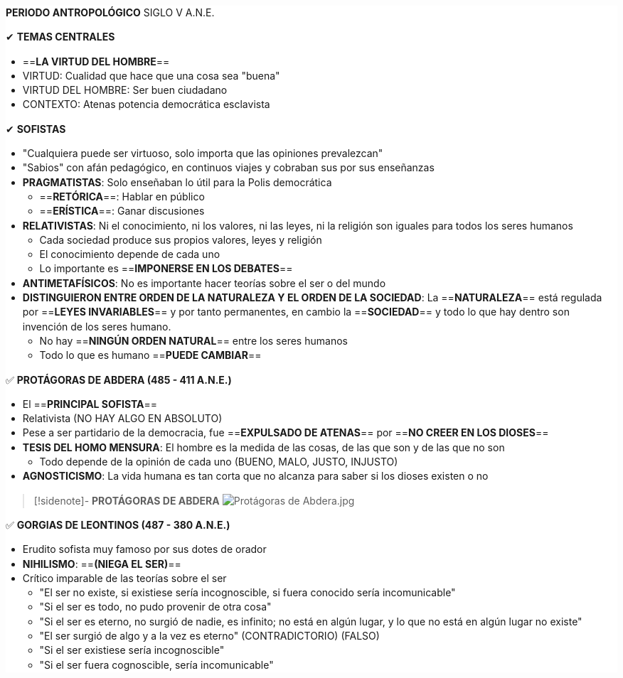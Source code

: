 **PERIODO ANTROPOLÓGICO**
SIGLO V A.N.E.

✔ **TEMAS CENTRALES** 
- ==**LA VIRTUD DEL HOMBRE**== 
- VIRTUD: Cualidad que hace que una cosa sea "buena" 
- VIRTUD DEL HOMBRE: Ser buen ciudadano
- CONTEXTO: Atenas potencia democrática esclavista

✔ **SOFISTAS**
- "Cualquiera puede ser virtuoso, solo importa que las opiniones prevalezcan" 
- "Sabios" con afán pedagógico, en continuos viajes y cobraban sus por sus enseñanzas
- **PRAGMATISTAS**: Solo enseñaban lo útil para la Polis democrática
	- ==**RETÓRICA**==: Hablar en público 
	- ==**ERÍSTICA**==: Ganar discusiones
- **RELATIVISTAS**: Ni el conocimiento, ni los valores, ni las leyes, ni la religión son iguales para todos los seres humanos 
	- Cada sociedad produce sus propios valores, leyes y religión 
	- El conocimiento depende de cada uno 
	- Lo importante es ==**IMPONERSE EN LOS DEBATES**== 
- **ANTIMETAFÍSICOS**: No es importante hacer teorías sobre el ser o del mundo 
- **DISTINGUIERON ENTRE ORDEN DE LA NATURALEZA Y EL ORDEN DE LA SOCIEDAD**: La ==**NATURALEZA**== está regulada por ==**LEYES INVARIABLES**== y por tanto permanentes, en cambio la ==**SOCIEDAD**== y todo lo que hay dentro son invención de los seres humano.
	- No hay ==**NINGÚN ORDEN NATURAL**== entre los seres humanos 
	- Todo lo que es humano ==**PUEDE CAMBIAR**==

✅ **PROTÁGORAS DE ABDERA (485 - 411 A.N.E.)** 
- El ==**PRINCIPAL SOFISTA**== 
- Relativista (NO HAY ALGO EN ABSOLUTO)
- Pese a ser partidario de la democracia, fue ==**EXPULSADO DE ATENAS**== por ==**NO CREER EN LOS DIOSES**== 
- **TESIS DEL HOMO MENSURA**: El hombre es la medida de las cosas, de las que son y de las que no son
	- Todo depende de la opinión de cada uno (BUENO, MALO, JUSTO, INJUSTO)
- **AGNOSTICISMO**: La vida humana es tan corta que no alcanza para saber si los dioses existen o no

>[!sidenote]- **PROTÁGORAS DE ABDERA**
![Protágoras de Abdera.jpg](/img/user/1.%20ELEMENTOS%20GR%C3%81FICOS/Prot%C3%A1goras%20de%20Abdera.jpg)

✅ **GORGIAS DE LEONTINOS (487 - 380 A.N.E.)** 
- Erudito sofista muy famoso por sus dotes de orador 
- **NIHILISMO**: ==**(NIEGA EL SER)**== 
- Crítico imparable de las teorías sobre el ser
	- "El ser no existe, si existiese sería incognoscible, si fuera conocido sería incomunicable"
	- "Si el ser es todo, no pudo provenir de otra cosa" 
	- "Si el ser es eterno, no surgió de nadie, es infinito; no está en algún lugar, y lo que no está en algún lugar no existe" 
	- "El ser surgió de algo y a la vez es eterno" (CONTRADICTORIO) (FALSO)
	- "Si el ser existiese sería incognoscible"
	- "Si el ser fuera cognoscible, sería incomunicable"
